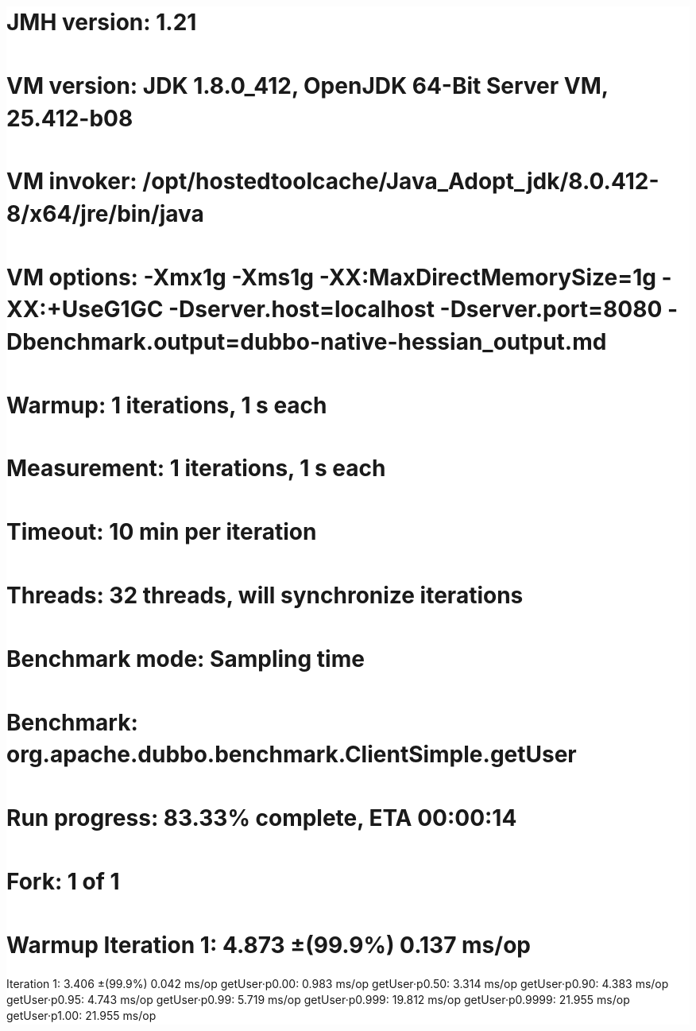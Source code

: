 
# JMH version: 1.21
# VM version: JDK 1.8.0_412, OpenJDK 64-Bit Server VM, 25.412-b08
# VM invoker: /opt/hostedtoolcache/Java_Adopt_jdk/8.0.412-8/x64/jre/bin/java
# VM options: -Xmx1g -Xms1g -XX:MaxDirectMemorySize=1g -XX:+UseG1GC -Dserver.host=localhost -Dserver.port=8080 -Dbenchmark.output=dubbo-native-hessian_output.md
# Warmup: 1 iterations, 1 s each
# Measurement: 1 iterations, 1 s each
# Timeout: 10 min per iteration
# Threads: 32 threads, will synchronize iterations
# Benchmark mode: Sampling time
# Benchmark: org.apache.dubbo.benchmark.ClientSimple.getUser

# Run progress: 83.33% complete, ETA 00:00:14
# Fork: 1 of 1
# Warmup Iteration   1: 4.873 ±(99.9%) 0.137 ms/op
Iteration   1: 3.406 ±(99.9%) 0.042 ms/op
                 getUser·p0.00:   0.983 ms/op
                 getUser·p0.50:   3.314 ms/op
                 getUser·p0.90:   4.383 ms/op
                 getUser·p0.95:   4.743 ms/op
                 getUser·p0.99:   5.719 ms/op
                 getUser·p0.999:  19.812 ms/op
                 getUser·p0.9999: 21.955 ms/op
                 getUser·p1.00:   21.955 ms/op


